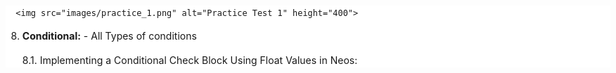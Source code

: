       <img src="images/practice_1.png" alt="Practice Test 1" height="400">
   
8. **Conditional:** - All Types of conditions

   8.1. Implementing a Conditional Check Block Using Float Values in Neos:
